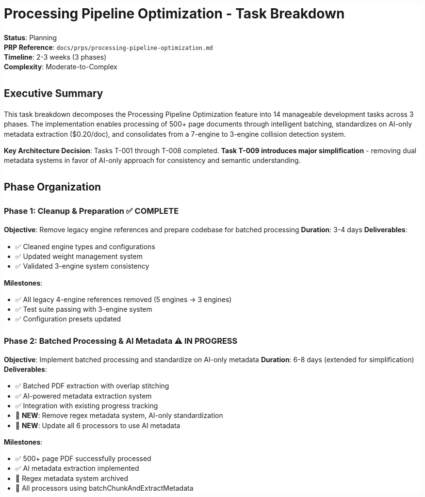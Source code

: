# Processing Pipeline Optimization - Task Breakdown

**Status**: Planning  
**PRP Reference**: `docs/prps/processing-pipeline-optimization.md`  
**Timeline**: 2-3 weeks (3 phases)  
**Complexity**: Moderate-to-Complex  

## Executive Summary

This task breakdown decomposes the Processing Pipeline Optimization feature into 14 manageable development tasks across 3 phases. The implementation enables processing of 500+ page documents through intelligent batching, standardizes on AI-only metadata extraction ($0.20/doc), and consolidates from a 7-engine to 3-engine collision detection system.

**Key Architecture Decision**: Tasks T-001 through T-008 completed. **Task T-009 introduces major simplification** - removing dual metadata systems in favor of AI-only approach for consistency and semantic understanding.

## Phase Organization

### Phase 1: Cleanup & Preparation ✅ COMPLETE
**Objective**: Remove legacy engine references and prepare codebase for batched processing
**Duration**: 3-4 days
**Deliverables**:
- ✅ Cleaned engine types and configurations
- ✅ Updated weight management system
- ✅ Validated 3-engine system consistency

**Milestones**:
- ✅ All legacy 4-engine references removed (5 engines → 3 engines)
- ✅ Test suite passing with 3-engine system
- ✅ Configuration presets updated

### Phase 2: Batched Processing & AI Metadata ⚠️ IN PROGRESS
**Objective**: Implement batched processing and standardize on AI-only metadata
**Duration**: 6-8 days (extended for simplification)
**Deliverables**:
- ✅ Batched PDF extraction with overlap stitching
- ✅ AI-powered metadata extraction system
- ✅ Integration with existing progress tracking
- 🔄 **NEW**: Remove regex metadata system, AI-only standardization
- 🔄 **NEW**: Update all 6 processors to use AI metadata

**Milestones**:
- ✅ 500+ page PDF successfully processed
- ✅ AI metadata extraction implemented
- 🔄 Regex metadata system archived
- 🔄 All processors using batchChunkAndExtractMetadata
